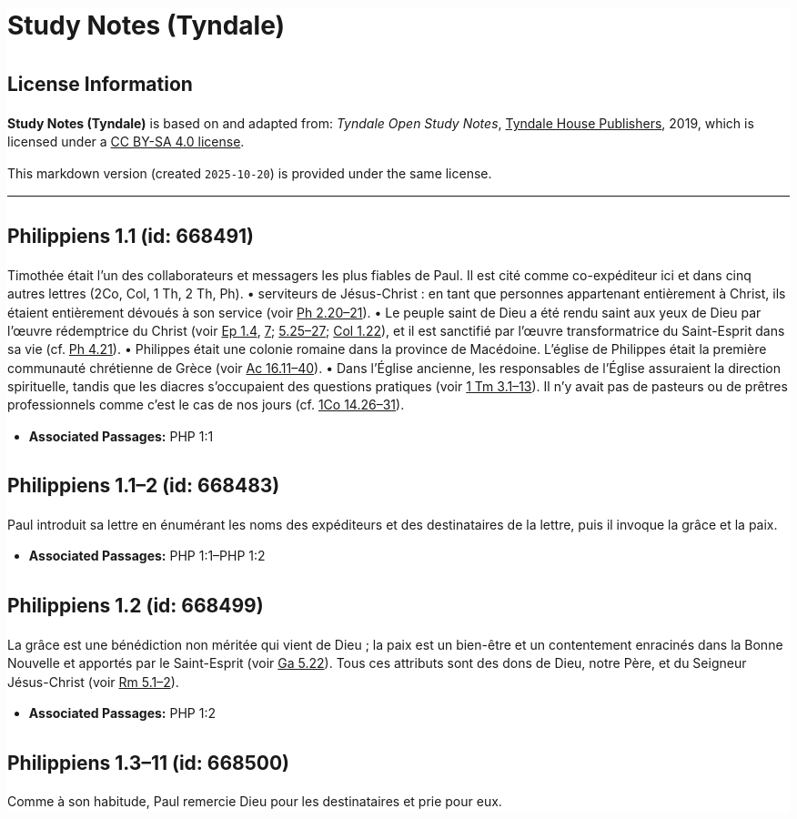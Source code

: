 # Study Notes (Tyndale)

## License Information

**Study Notes (Tyndale)** is based on and adapted from: _Tyndale Open Study Notes_, [Tyndale House Publishers](https://tyndaleopenresources.com/), 2019, which is licensed under a [CC BY-SA 4.0 license](https://creativecommons.org/licenses/by-sa/4.0/legalcode.en).

This markdown version (created `2025-10-20`) is provided under the same license.



--------------------------------

## Philippiens 1.1 (id: 668491)

Timothée était l’un des collaborateurs et messagers les plus fiables de Paul. Il est cité comme co\-expéditeur ici et dans cinq autres lettres (2Co, Col, 1 Th, 2 Th, Ph). • serviteurs de Jésus\-Christ : en tant que personnes appartenant entièrement à Christ, ils étaient entièrement dévoués à son service (voir [Ph 2\.20–21](https://ref.ly/Phil2:20-Phil2:21)). • Le peuple saint de Dieu a été rendu saint aux yeux de Dieu par l’œuvre rédemptrice du Christ (voir [Ep 1\.4](https://ref.ly/Eph1:4), [7](https://ref.ly/Eph1:7); [5\.25–27](https://ref.ly/Eph5:25-Eph5:27); [Col 1\.22](https://ref.ly/Col1:22)), et il est sanctifié par l’œuvre transformatrice du Saint\-Esprit dans sa vie (cf. [Ph 4\.21](https://ref.ly/Phil4:21)). • Philippes était une colonie romaine dans la province de Macédoine. L’église de Philippes était la première communauté chrétienne de Grèce (voir [Ac 16\.11–40](https://ref.ly/Acts16:11-Acts16:40)). • Dans l’Église ancienne, les responsables de l’Église assuraient la direction spirituelle, tandis que les diacres s’occupaient des questions pratiques (voir [1 Tm 3\.1–13](https://ref.ly/1Tim3:1-1Tim3:13)). Il n’y avait pas de pasteurs ou de prêtres professionnels comme c’est le cas de nos jours (cf. [1Co 14\.26–31](https://ref.ly/1Cor14:26-1Cor14:31)).

* **Associated Passages:** PHP 1:1

## Philippiens 1.1–2 (id: 668483)

Paul introduit sa lettre en énumérant les noms des expéditeurs et des destinataires de la lettre, puis il invoque la grâce et la paix.

* **Associated Passages:** PHP 1:1–PHP 1:2

## Philippiens 1.2 (id: 668499)

La grâce est une bénédiction non méritée qui vient de Dieu ; la paix est un bien\-être et un contentement enracinés dans la Bonne Nouvelle et apportés par le Saint\-Esprit (voir [Ga 5\.22](https://ref.ly/Gal5:22)). Tous ces attributs sont des dons de Dieu, notre Père, et du Seigneur Jésus\-Christ (voir [Rm 5\.1–2](https://ref.ly/Rom5:1-Rom5:2)).

* **Associated Passages:** PHP 1:2

## Philippiens 1.3–11 (id: 668500)

Comme à son habitude, Paul remercie Dieu pour les destinataires et prie pour eux.
